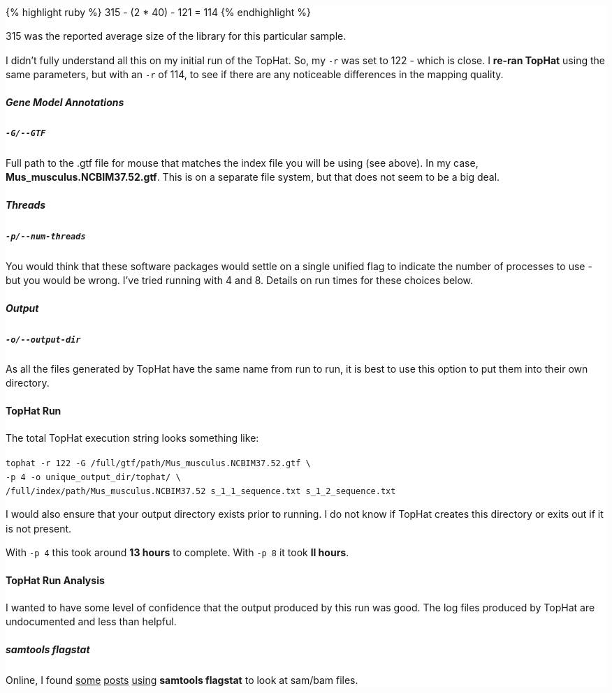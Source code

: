 {% highlight ruby %}
315 - (2 * 40) - 121 = 114
{% endhighlight %}

315 was the reported average size of the library for this particular sample.

I didn’t fully understand all this on my initial run of the TopHat. So, my `-r` was set to 122 - which is close. I **re-ran TopHat** using the same parameters, but with an `-r` of 114, to see if there are any noticeable differences in the mapping quality.

##### Gene Model Annotations

##### `-G/--GTF`

Full path to the .gtf file for mouse that matches the index file you will be using (see above). In my case, **Mus\_musculus.NCBIM37.52.gtf**. This is on a separate file system, but that does not seem to be a big deal.

##### Threads

##### `-p/--num-threads`

You would think that these software packages would settle on a single unified flag to indicate the number of processes to use - but you would be wrong. I’ve tried running with 4 and 8. Details on run times for these choices below.

##### Output

##### `-o/--output-dir`

As all the files generated by TopHat have the same name from run to run, it is best to use this option to put them into their own directory.

#### TopHat Run

The total TopHat execution string looks something like:

``` terminal
tophat -r 122 -G /full/gtf/path/Mus_musculus.NCBIM37.52.gtf \
-p 4 -o unique_output_dir/tophat/ \
/full/index/path/Mus_musculus.NCBIM37.52 s_1_1_sequence.txt s_1_2_sequence.txt
```

I would also ensure that your output directory exists prior to running. I do not know if TopHat creates this directory or exits out if it is not present.

With `-p 4` this took around **13 hours** to complete. With `-p 8` it took **ll hours**.

#### TopHat Run Analysis

I wanted to have some level of confidence that the output produced by this run was good. The log files produced by TopHat are undocumented and less than helpful.

##### samtools flagstat

Online, I found [some](http://seqanswers.com/forums/showthread.php?t=9098) [posts](http://i.seqanswers.com/questions/80/interpreting-samtools-flagstat-output) [using](http://seqanswers.com/forums/showthread.php?t=8389) **samtools flagstat** to look at sam/bam files.
